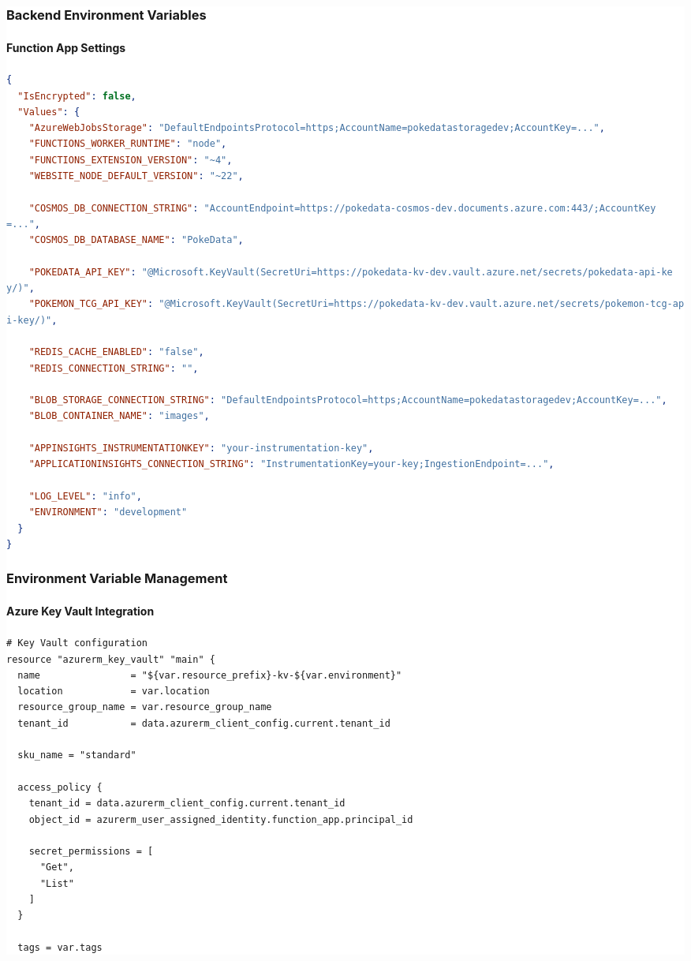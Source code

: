 ### Backend Environment Variables

#### Function App Settings

```json
{
  "IsEncrypted": false,
  "Values": {
    "AzureWebJobsStorage": "DefaultEndpointsProtocol=https;AccountName=pokedatastoragedev;AccountKey=...",
    "FUNCTIONS_WORKER_RUNTIME": "node",
    "FUNCTIONS_EXTENSION_VERSION": "~4",
    "WEBSITE_NODE_DEFAULT_VERSION": "~22",

    "COSMOS_DB_CONNECTION_STRING": "AccountEndpoint=https://pokedata-cosmos-dev.documents.azure.com:443/;AccountKey=...",
    "COSMOS_DB_DATABASE_NAME": "PokeData",

    "POKEDATA_API_KEY": "@Microsoft.KeyVault(SecretUri=https://pokedata-kv-dev.vault.azure.net/secrets/pokedata-api-key/)",
    "POKEMON_TCG_API_KEY": "@Microsoft.KeyVault(SecretUri=https://pokedata-kv-dev.vault.azure.net/secrets/pokemon-tcg-api-key/)",

    "REDIS_CACHE_ENABLED": "false",
    "REDIS_CONNECTION_STRING": "",

    "BLOB_STORAGE_CONNECTION_STRING": "DefaultEndpointsProtocol=https;AccountName=pokedatastoragedev;AccountKey=...",
    "BLOB_CONTAINER_NAME": "images",

    "APPINSIGHTS_INSTRUMENTATIONKEY": "your-instrumentation-key",
    "APPLICATIONINSIGHTS_CONNECTION_STRING": "InstrumentationKey=your-key;IngestionEndpoint=...",

    "LOG_LEVEL": "info",
    "ENVIRONMENT": "development"
  }
}
```

### Environment Variable Management

#### Azure Key Vault Integration

```hcl
# Key Vault configuration
resource "azurerm_key_vault" "main" {
  name                = "${var.resource_prefix}-kv-${var.environment}"
  location            = var.location
  resource_group_name = var.resource_group_name
  tenant_id           = data.azurerm_client_config.current.tenant_id

  sku_name = "standard"

  access_policy {
    tenant_id = data.azurerm_client_config.current.tenant_id
    object_id = azurerm_user_assigned_identity.function_app.principal_id

    secret_permissions = [
      "Get",
      "List"
    ]
  }

  tags = var.tags
```